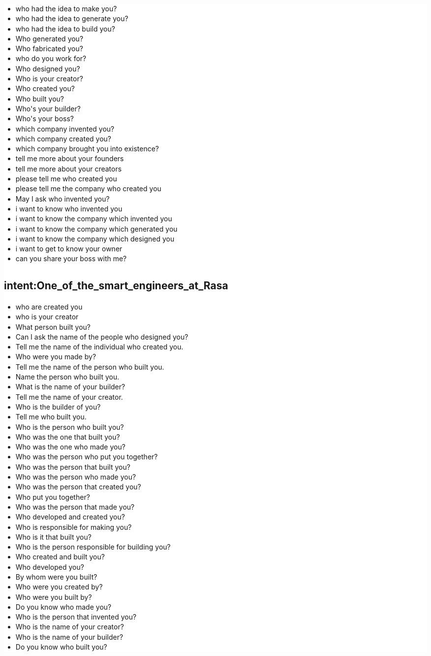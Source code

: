 - who had the idea to make you?
- who had the idea to generate you?
- who had the idea to build you?
- Who generated you?
- Who fabricated you?
- who do you work for?
- Who designed you?
- Who is your creator?
- Who created you?
- Who built you?
- Who's your builder?
- Who's your boss?
- which company invented you?
- which company created you?
- which company brought you into existence?
- tell me more about your founders
- tell me more about your creators
- please tell me who created you
- please tell me the company who created you
- May I ask who invented you?
- i want to know who invented you
- i want to know the company which invented you
- i want to know the company which generated you
- i want to know the company which designed you
- i want to get to know your owner
- can you share your boss with me?

## intent:One_of_the_smart_engineers_at_Rasa
- who are created you
- who is your creator
- What person built you?
- Can I ask the name of the people who designed you?
- Tell me the name of the individual who created you.
- Who were you made by?
- Tell me the name of the person who built you.
- Name the person who built you.
- What is the name of your builder?
- Tell me the name of your creator.
- Who is the builder of you?
- Tell me who built you.
- Who is the person who built you?
- Who was the one that built you?
- Who was the one who made you?
- Who was the person who put you together?
- Who was the person that built you?
- Who was the person who made you?
- Who was the person that created you?
- Who put you together?
- Who was the person that made you?
- Who developed and created you?
- Who is responsible for making you?
- Who is it that built you?
- Who is the person responsible for building you?
- Who created and built you?
- Who developed you?
- By whom were you built?
- Who were you created by?
- Who were you built by?
- Do you know who made you?
- Who is the person that invented you?
- Who is the name of your creator?
- Who is the name of your builder?
- Do you know who built you?